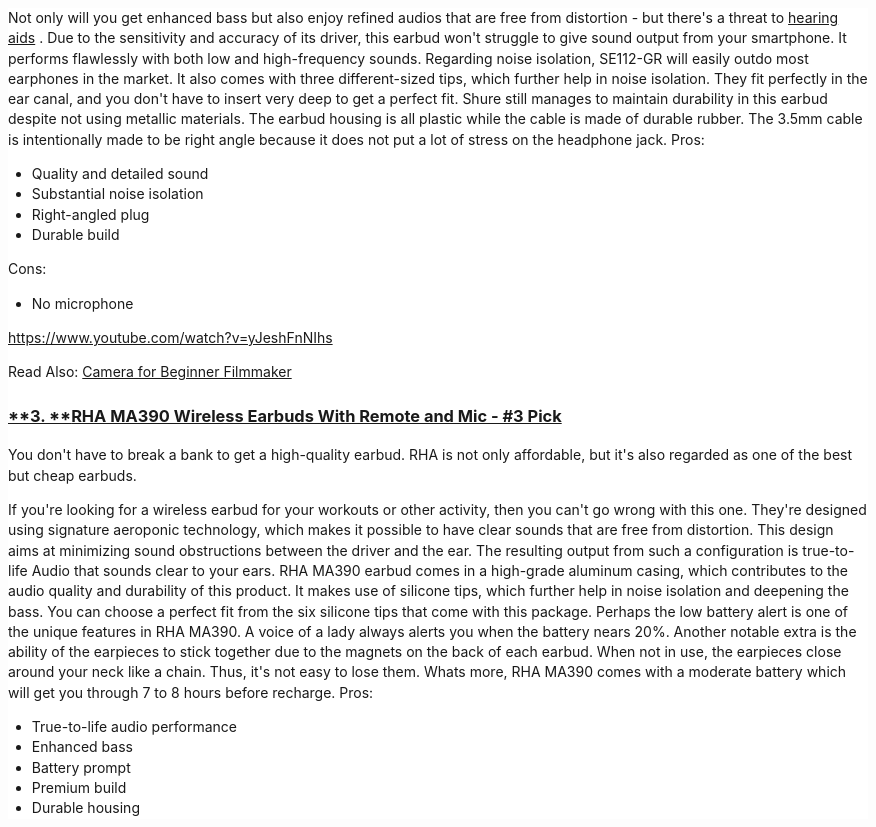 Not only will you get enhanced bass but also enjoy refined audios that are free from distortion - but there's a threat to
[hearing aids](https://journals.lww.com/thehearingjournal/fulltext/2017/03000/Smart_Earbuds___A_Looming_Threat_to_the_Hearing.1.aspx)
.
Due to the sensitivity and accuracy of its driver, this earbud won't struggle to give sound output from your smartphone. It performs flawlessly with both low and high-frequency sounds.
Regarding noise isolation, SE112-GR will easily outdo most earphones in the market. It also comes with three different-sized tips, which further help in noise isolation. They fit perfectly in the ear canal, and you don't have to insert very deep to get a perfect fit.
Shure still manages to maintain durability in this earbud despite not using metallic materials. The earbud housing is all plastic while the cable is made of durable rubber. The 3.5mm cable is intentionally made to be right angle because it does not put a lot of stress on the headphone jack.
Pros:
- Quality and detailed sound
- Substantial noise isolation
- Right-angled plug
- Durable build

Cons:
- No microphone

https://www.youtube.com/watch?v=yJeshFnNIhs

Read Also:
[Camera for Beginner Filmmaker](https://pestpolicy.com/best-camera-for-beginner-filmmaker/)
### [**3. ****RHA MA390 Wireless Earbuds  With Remote and Mic - #3 Pick**](https://www.amazon.com/dp/B074X1DJLY/?tag=p-policy-20)
You don't have to break a bank to get a high-quality earbud. RHA is not only affordable, but it's also regarded as one of the best but cheap earbuds.

If you're looking for a wireless earbud for your workouts or other activity, then you can't go wrong with this one.
They're designed using signature aeroponic technology, which makes it possible to have clear sounds that are free from distortion.
This design aims at minimizing sound obstructions between the driver and the ear. The resulting output from such a configuration is true-to-life Audio that sounds clear to your ears.
RHA MA390 earbud comes in a high-grade aluminum casing, which contributes to the audio quality and durability of this product. It makes use of silicone tips, which further help in noise isolation and deepening the bass.
You can choose a perfect fit from the six silicone tips that come with this package.
Perhaps the low battery alert is one of the unique features in RHA MA390. A voice of a lady always alerts you when the battery nears 20%.
Another notable extra is the ability of the earpieces to stick together due to the magnets on the back of each earbud. When not in use, the earpieces close around your neck like a chain. Thus, it's not easy to lose them.
Whats more, RHA MA390 comes with a moderate battery which will get you through 7 to 8 hours before recharge.
Pros:
- True-to-life audio performance
- Enhanced bass
- Battery prompt
- Premium build
- Durable housing
